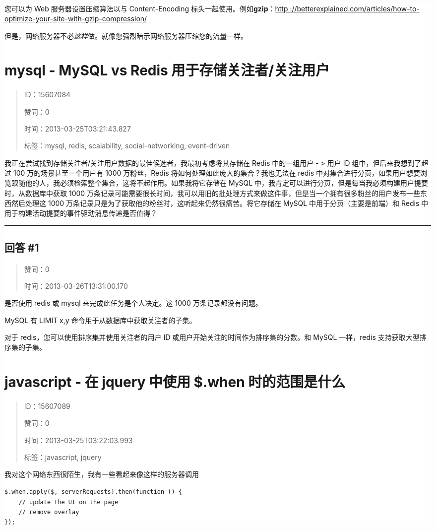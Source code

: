 您可以为 Web 服务器设置压缩算法以与 Content-Encoding 标头一起使用。例如**gzip**：[http ://betterexplained.com/articles/how-to-optimize-your-site-with-gzip-compression/](http://betterexplained.com/articles/how-to-optimize-your-site-with-gzip-compression/)

但是，网络服务器不必*这样*做。就像您强烈暗示网络服务器压缩您的流量一样。

# mysql - MySQL vs Redis 用于存储关注者/关注用户

> ID：15607084
> 
> 赞同：0
> 
> 时间：2013-03-25T03:21:43.827
> 
> 标签：mysql, redis, scalability, social-networking, event-driven

我正在尝试找到存储关注者/关注用户数据的最佳候选者，我最初考虑将其存储在 Redis 中的一组用户 - > 用户 ID 组中，但后来我想到了超过 100 万的场景甚至一个用户有 1000 万粉丝，Redis 将如何处理如此庞大的集合？我也无法在 redis 中对集合进行分页，如果用户想要浏览跟随他的人，我必须检索整个集合，这将不起作用。如果我将它存储在 MySQL 中，我肯定可以进行分页，但是每当我必须构建用户提要时，从数据库中获取 1000 万条记录可能需要很长时间，我可以用旧的批处理方式来做这件事，但是当一个拥有很多粉丝的用户发布一些东西然后处理这 1000 万条记录只是为了获取他的粉丝时，这听起来仍然很痛苦。将它存储在 MySQL 中用于分页（主要是前端）和 Redis 中用于构建活动提要的事件驱动消息传递是否值得？

* * *

## 回答 #1

> 赞同：0
> 
> 时间：2013-03-26T13:31:00.170

是否使用 redis 或 mysql 来完成此任务是个人决定。这 1000 万条记录都没有问题。

MySQL 有 LIMIT x,y 命令用于从数据库中获取关注者的子集。

对于 redis，您可以使用排序集并使用关注者的用户 ID 或用户开始关注的时间作为排序集的分数。和 MySQL 一样，redis 支持获取大型排序集的子集。

# javascript - 在 jquery 中使用 $.when 时的范围是什么

> ID：15607089
> 
> 赞同：0
> 
> 时间：2013-03-25T03:22:03.993
> 
> 标签：javascript, jquery

我对这个网络东西很陌生，我有一些看起来像这样的服务器调用

```
$.when.apply($, serverRequests).then(function () {
    // update the UI on the page
    // remove overlay
}); 
```
